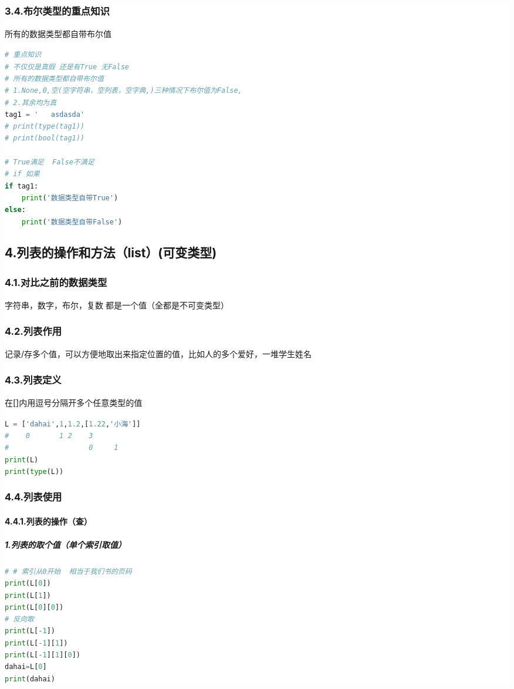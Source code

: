 ### 3.4.布尔类型的重点知识

所有的数据类型都自带布尔值

```python
# 重点知识
# 不仅仅是真假 还是有True 无False
# 所有的数据类型都自带布尔值
# 1.None,0,空(空字符串，空列表，空字典,)三种情况下布尔值为False,
# 2.其余均为真
tag1 = '   asdasda'
# print(type(tag1))
# print(bool(tag1))

# True满足  False不满足
# if 如果
if tag1:
    print('数据类型自带True')
else:
    print('数据类型自带False')
```

## 4.列表的操作和方法（list）(可变类型)

### 4.1.对比之前的数据类型

字符串，数字，布尔，复数 都是一个值（全都是不可变类型）

### 4.2.列表作用

记录/存多个值，可以方便地取出来指定位置的值，比如人的多个爱好，一堆学生姓名

### 4.3.列表定义

在[]内用逗号分隔开多个任意类型的值

```python
L = ['dahai',1,1.2,[1.22,'小海']]
#    0       1 2    3
#                   0     1
print(L)
print(type(L))
```

### 4.4.列表使用

#### 4.4.1.列表的操作（查）

##### 1.列表的取个值（单个索引取值）

```python
# # 索引从0开始  相当于我们书的页码
print(L[0])
print(L[1])
print(L[0][0])
# 反向取
print(L[-1])
print(L[-1][1])
print(L[-1][1][0])
dahai=L[0]
print(dahai)
```

